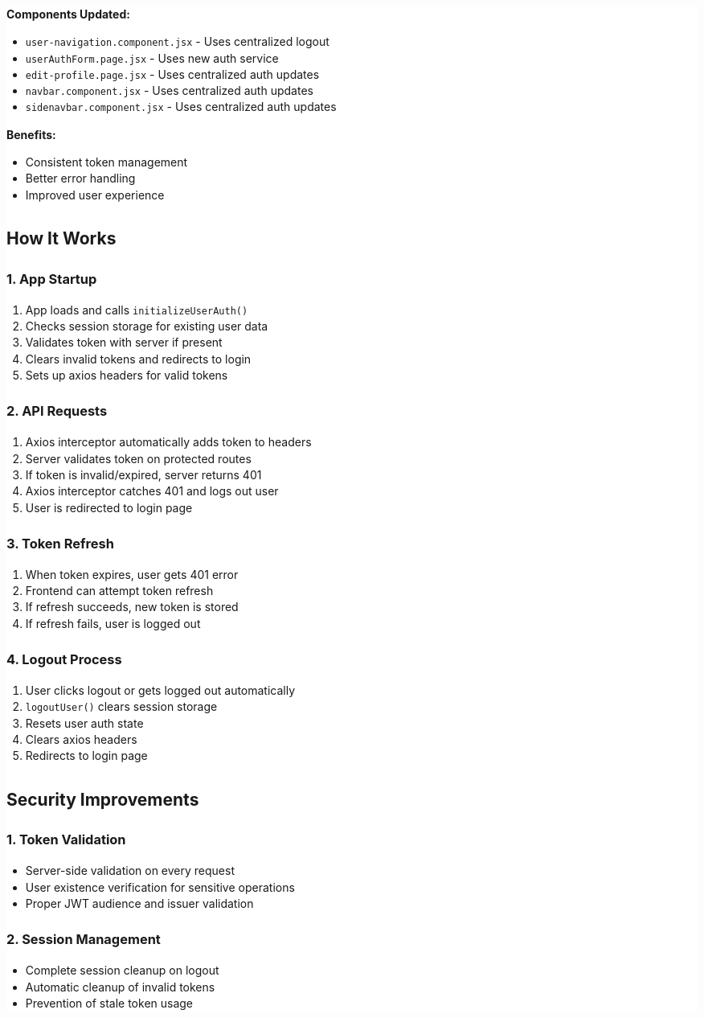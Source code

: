 **Components Updated:**
- `user-navigation.component.jsx` - Uses centralized logout
- `userAuthForm.page.jsx` - Uses new auth service
- `edit-profile.page.jsx` - Uses centralized auth updates
- `navbar.component.jsx` - Uses centralized auth updates
- `sidenavbar.component.jsx` - Uses centralized auth updates

**Benefits:**
- Consistent token management
- Better error handling
- Improved user experience

## How It Works

### 1. **App Startup**
1. App loads and calls `initializeUserAuth()`
2. Checks session storage for existing user data
3. Validates token with server if present
4. Clears invalid tokens and redirects to login
5. Sets up axios headers for valid tokens

### 2. **API Requests**
1. Axios interceptor automatically adds token to headers
2. Server validates token on protected routes
3. If token is invalid/expired, server returns 401
4. Axios interceptor catches 401 and logs out user
5. User is redirected to login page

### 3. **Token Refresh**
1. When token expires, user gets 401 error
2. Frontend can attempt token refresh
3. If refresh succeeds, new token is stored
4. If refresh fails, user is logged out

### 4. **Logout Process**
1. User clicks logout or gets logged out automatically
2. `logoutUser()` clears session storage
3. Resets user auth state
4. Clears axios headers
5. Redirects to login page

## Security Improvements

### 1. **Token Validation**
- Server-side validation on every request
- User existence verification for sensitive operations
- Proper JWT audience and issuer validation

### 2. **Session Management**
- Complete session cleanup on logout
- Automatic cleanup of invalid tokens
- Prevention of stale token usage

